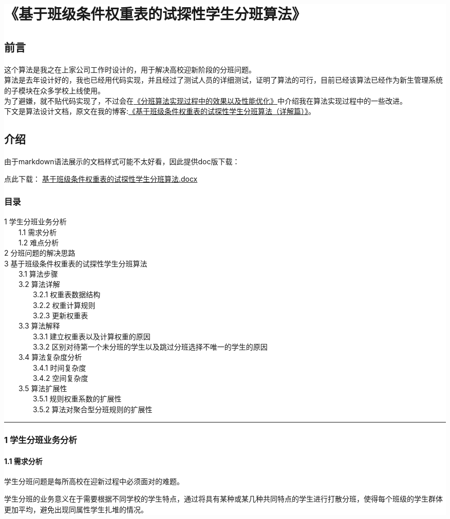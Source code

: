 # 《基于班级条件权重表的试探性学生分班算法》

## 前言
这个算法是我之在上家公司工作时设计的，用于解决高校迎新阶段的分班问题。<br>
算法是去年设计好的，我也已经用代码实现，并且经过了测试人员的详细测试，证明了算法的可行，目前已经该算法已经作为新生管理系统的子模块在众多学校上线使用。<br>
为了避嫌，就不贴代码实现了，不过会在[《分班算法实现过程中的效果以及性能优化》](https://github.com/goldsudo/divide-class-weightmap/blob/master/%E5%88%86%E7%8F%AD%E7%AE%97%E6%B3%95%E5%AE%9E%E7%8E%B0%E8%BF%87%E7%A8%8B%E4%B8%AD%E7%9A%84%E6%95%88%E6%9E%9C%E4%BB%A5%E5%8F%8A%E6%80%A7%E8%83%BD%E4%BC%98%E5%8C%96.md)中介绍我在算法实现过程中的一些改进。<br>
下文是算法设计文档，原文在我的博客:[《基于班级条件权重表的试探性学生分班算法（详解篇）》](http://goldsudo.com/develop/algorithm/%E5%9F%BA%E4%BA%8E%E7%8F%AD%E7%BA%A7%E6%9D%A1%E4%BB%B6%E6%9D%83%E9%87%8D%E8%A1%A8%E7%9A%84%E8%AF%95%E6%8E%A2%E6%80%A7%E5%AD%A6%E7%94%9F%E5%88%86%E7%8F%AD%E7%AE%97%E6%B3%95%E8%AF%A6%E8%A7%A3)。

## 介绍
由于markdown语法展示的文档样式可能不太好看，因此提供doc版下载：

点此下载：
[基于班级条件权重表的试探性学生分班算法.docx](https://github.com/goldsudo/divide-class-weightmap/blob/master/%E5%9F%BA%E4%BA%8E%E7%8F%AD%E7%BA%A7%E6%9D%A1%E4%BB%B6%E6%9D%83%E9%87%8D%E8%A1%A8%E7%9A%84%E8%AF%95%E6%8E%A2%E6%80%A7%E5%AD%A6%E7%94%9F%E5%88%86%E7%8F%AD%E7%AE%97%E6%B3%95.docx)

### 目录
1 学生分班业务分析<br>
&ensp;&ensp;&ensp;&ensp;1.1 需求分析<br>
&ensp;&ensp;&ensp;&ensp;1.2 难点分析<br>
2 分班问题的解决思路<br>
3 基于班级条件权重表的试探性学生分班算法<br>
&ensp;&ensp;&ensp;&ensp;3.1 算法步骤<br>
&ensp;&ensp;&ensp;&ensp;3.2 算法详解<br>
&ensp;&ensp;&ensp;&ensp;&ensp;&ensp;&ensp;&ensp;3.2.1 权重表数据结构<br>
&ensp;&ensp;&ensp;&ensp;&ensp;&ensp;&ensp;&ensp;3.2.2 权重计算规则<br>
&ensp;&ensp;&ensp;&ensp;&ensp;&ensp;&ensp;&ensp;3.2.3 更新权重表<br>
&ensp;&ensp;&ensp;&ensp;3.3 算法解释<br>
&ensp;&ensp;&ensp;&ensp;&ensp;&ensp;&ensp;&ensp;3.3.1 建立权重表以及计算权重的原因<br>
&ensp;&ensp;&ensp;&ensp;&ensp;&ensp;&ensp;&ensp;3.3.2 区别对待第一个未分班的学生以及跳过分班选择不唯一的学生的原因<br>
&ensp;&ensp;&ensp;&ensp;3.4 算法复杂度分析<br>
&ensp;&ensp;&ensp;&ensp;&ensp;&ensp;&ensp;&ensp;3.4.1 时间复杂度<br>
&ensp;&ensp;&ensp;&ensp;&ensp;&ensp;&ensp;&ensp;3.4.2 空间复杂度<br>
&ensp;&ensp;&ensp;&ensp;3.5 算法扩展性<br>
&ensp;&ensp;&ensp;&ensp;&ensp;&ensp;&ensp;&ensp;3.5.1 规则权重系数的扩展性<br>
&ensp;&ensp;&ensp;&ensp;&ensp;&ensp;&ensp;&ensp;3.5.2 算法对聚合型分班规则的扩展性<br>

---
### 1 学生分班业务分析
#### 1.1 需求分析
学生分班问题是每所高校在迎新过程中必须面对的难题。

学生分班的业务意义在于需要根据不同学校的学生特点，通过将具有某种或某几种共同特点的学生进行打散分班，使得每个班级的学生群体更加平均，避免出现同属性学生扎堆的情况。
